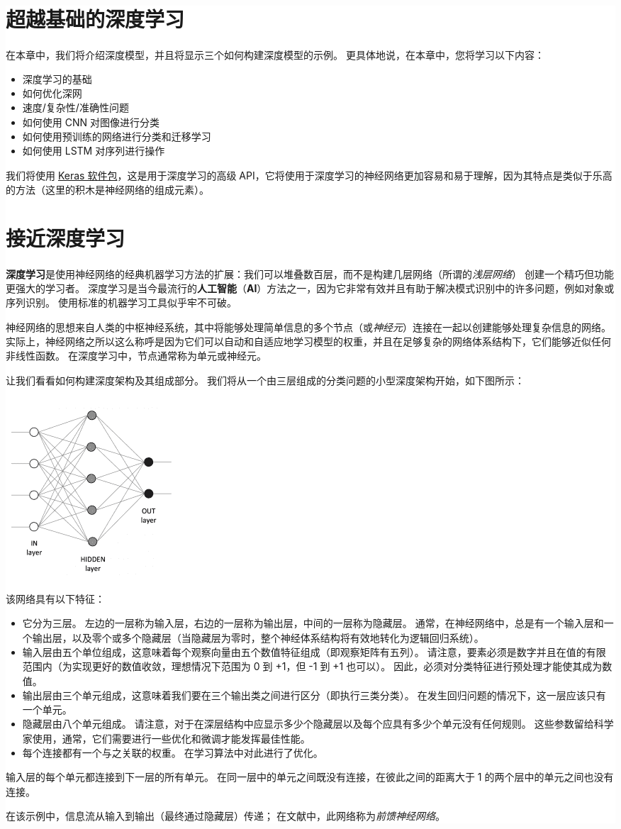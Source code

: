 # 超越基础的深度学习

在本章中，我们将介绍深度模型，并且将显示三个如何构建深度模型的示例。 更具体地说，在本章中，您将学习以下内容：

*   深度学习的基础
*   如何优化深网
*   速度/复杂性/准确性问题
*   如何使用 CNN 对图像进行分类
*   如何使用预训练的网络进行分类和迁移学习
*   如何使用 LSTM 对序列进行操作

我们将使用 [Keras 软件包](https://keras.io/)，这是用于深度学习的高级 API，它将使用于深度学习的神经网络更加容易和易于理解，因为其特点是类似于乐高的方法（这里的积木是神经网络的组成元素）。

# 接近深度学习

**深度学习**是使用神经网络的经典机器学习方法的扩展：我们可以堆叠数百层，而不是构建几层网络（所谓的*浅层网络*） 创建一个精巧但功能更强大的学习者。 深度学习是当今最流行的**人工智能**（**AI**）方法之一，因为它非常有效并且有助于解决模式识别中的许多问题，例如对象或序列识别。 使用标准的机器学习工具似乎牢不可破。

神经网络的思想来自人类的中枢神经系统，其中将能够处理简单信息的多个节点（或*神经元*）连接在一起以创建能够处理复杂信息的网络。 实际上，神经网络之所以这么称呼是因为它们可以自动和自适应地学习模型的权重，并且在足够复杂的网络体系结构下，它们能够近似任何非线性函数。 在深度学习中，节点通常称为单元或神经元。

让我们看看如何构建深度架构及其组成部分。 我们将从一个由三层组成的分类问题的小型深度架构开始，如下图所示：

![](img/14310840-b064-4b77-90a8-10941ae40b5b.png)

该网络具有以下特征：

*   它分为三层。 左边的一层称为输入层，右边的一层称为输出层，中间的一层称为隐藏层。 通常，在神经网络中，总是有一个输入层和一个输出层，以及零个或多个隐藏层（当隐藏层为零时，整个神经体系结构将有效地转化为逻辑回归系统）。
*   输入层由五个单位组成，这意味着每个观察向量由五个数值特征组成（即观察矩阵有五列）。 请注意，要素必须是数字并且在值的有限范围内（为实现更好的数值收敛，理想情况下范围为 0 到 +1，但 -1 到 +1 也可以）。 因此，必须对分类特征进行预处理才能使其成为数值。
*   输出层由三个单元组成，这意味着我们要在三个输出类之间进行区分（即执行三类分类）。 在发生回归问题的情况下，这一层应该只有一个单元。
*   隐藏层由八个单元组成。 请注意，对于在深层结构中应显示多少个隐藏层以及每个应具有多少个单元没有任何规则。 这些参数留给科学家使用，通常，它们需要进行一些优化和微调才能发挥最佳性能。
*   每个连接都有一个与之关联的权重。 在学习算法中对此进行了优化。

输入层的每个单元都连接到下一层的所有单元。 在同一层中的单元之间既没有连接，在彼此之间的距离大于 1 的两个层中的单元之间也没有连接。

在该示例中，信息流从输入到输出（最终通过隐藏层）传递； 在文献中，此网络称为*前馈神经网络*。
